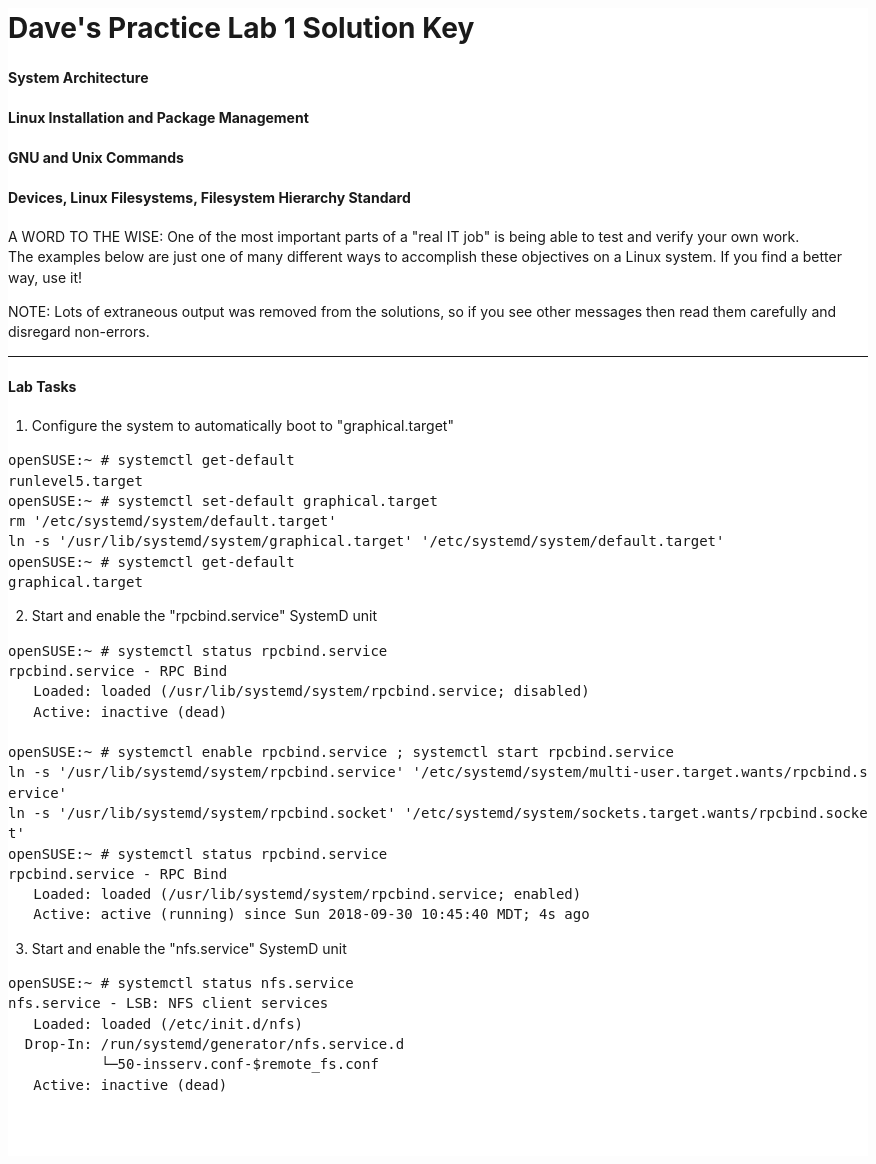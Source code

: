 # Dave's Practice Lab 1 Solution Key

#### System Architecture
#### Linux Installation and Package Management
#### GNU and Unix Commands
#### Devices, Linux Filesystems, Filesystem Hierarchy Standard

A WORD TO THE WISE:  One of the most important parts of a "real IT job" is being able to test and verify your own work.  
The examples below are just one of many different ways to accomplish these objectives on a Linux system.  If you find a better way, use it!

NOTE: Lots of extraneous output was removed from the solutions, so if you see other messages then read them carefully and disregard non-errors.

---


#### Lab Tasks

1. Configure the system to automatically boot to "graphical.target"
<pre>
openSUSE:~ # systemctl get-default 
runlevel5.target
openSUSE:~ # systemctl set-default graphical.target 
rm '/etc/systemd/system/default.target'
ln -s '/usr/lib/systemd/system/graphical.target' '/etc/systemd/system/default.target'
openSUSE:~ # systemctl get-default 
graphical.target
</pre>
2. Start and enable the "rpcbind.service" SystemD unit
<pre>
openSUSE:~ # systemctl status rpcbind.service 
rpcbind.service - RPC Bind
   Loaded: loaded (/usr/lib/systemd/system/rpcbind.service; disabled)
   Active: inactive (dead)

openSUSE:~ # systemctl enable rpcbind.service ; systemctl start rpcbind.service 
ln -s '/usr/lib/systemd/system/rpcbind.service' '/etc/systemd/system/multi-user.target.wants/rpcbind.service'
ln -s '/usr/lib/systemd/system/rpcbind.socket' '/etc/systemd/system/sockets.target.wants/rpcbind.socket'
openSUSE:~ # systemctl status rpcbind.service 
rpcbind.service - RPC Bind
   Loaded: loaded (/usr/lib/systemd/system/rpcbind.service; enabled)
   Active: active (running) since Sun 2018-09-30 10:45:40 MDT; 4s ago
</pre>
3. Start and enable the "nfs.service" SystemD unit
<pre>
openSUSE:~ # systemctl status nfs.service
nfs.service - LSB: NFS client services
   Loaded: loaded (/etc/init.d/nfs)
  Drop-In: /run/systemd/generator/nfs.service.d
           └─50-insserv.conf-$remote_fs.conf
   Active: inactive (dead)
